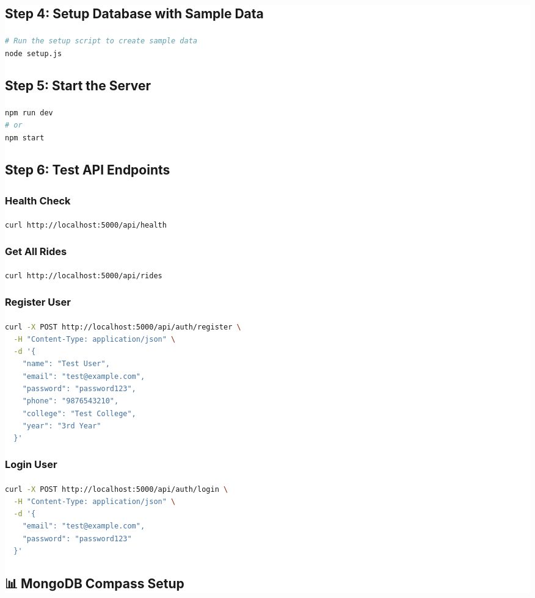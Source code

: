 ## Step 4: Setup Database with Sample Data
```bash
# Run the setup script to create sample data
node setup.js
```

## Step 5: Start the Server
```bash
npm run dev
# or
npm start
```

## Step 6: Test API Endpoints

### Health Check
```bash
curl http://localhost:5000/api/health
```

### Get All Rides
```bash
curl http://localhost:5000/api/rides
```

### Register User
```bash
curl -X POST http://localhost:5000/api/auth/register \
  -H "Content-Type: application/json" \
  -d '{
    "name": "Test User",
    "email": "test@example.com",
    "password": "password123",
    "phone": "9876543210",
    "college": "Test College",
    "year": "3rd Year"
  }'
```

### Login User
```bash
curl -X POST http://localhost:5000/api/auth/login \
  -H "Content-Type: application/json" \
  -d '{
    "email": "test@example.com",
    "password": "password123"
  }'
```

## 📊 MongoDB Compass Setup
